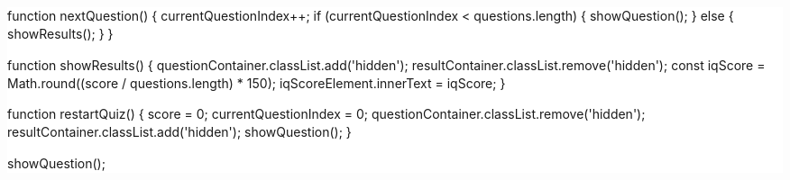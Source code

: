 function nextQuestion() {
    currentQuestionIndex++;
    if (currentQuestionIndex < questions.length) {
        showQuestion();
    } else {
        showResults();
    }
}

function showResults() {
    questionContainer.classList.add('hidden');
    resultContainer.classList.remove('hidden');
    const iqScore = Math.round((score / questions.length) * 150);
    iqScoreElement.innerText = iqScore;
}

function restartQuiz() {
    score = 0;
    currentQuestionIndex = 0;
    questionContainer.classList.remove('hidden');
    resultContainer.classList.add('hidden');
    showQuestion();
}

showQuestion();

